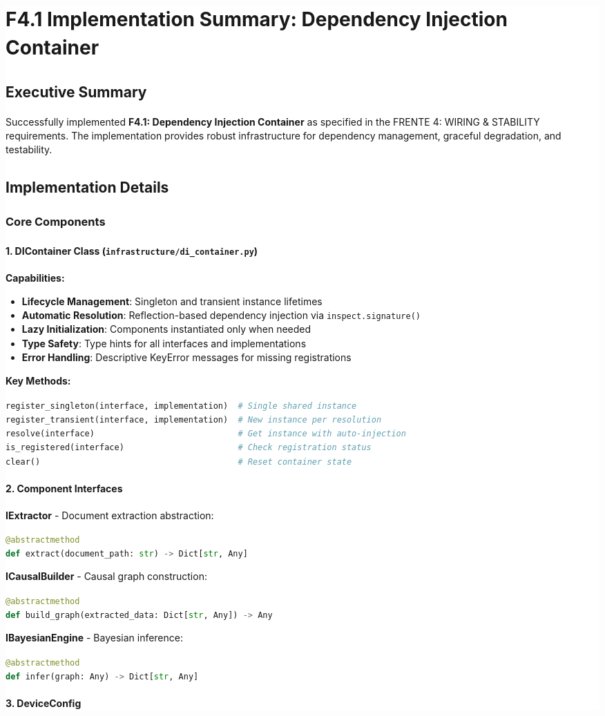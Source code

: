 # F4.1 Implementation Summary: Dependency Injection Container

## Executive Summary

Successfully implemented **F4.1: Dependency Injection Container** as specified in the FRENTE 4: WIRING & STABILITY requirements. The implementation provides robust infrastructure for dependency management, graceful degradation, and testability.

## Implementation Details

### Core Components

#### 1. DIContainer Class (`infrastructure/di_container.py`)

**Capabilities:**
- **Lifecycle Management**: Singleton and transient instance lifetimes
- **Automatic Resolution**: Reflection-based dependency injection via `inspect.signature()`
- **Lazy Initialization**: Components instantiated only when needed
- **Type Safety**: Type hints for all interfaces and implementations
- **Error Handling**: Descriptive KeyError messages for missing registrations

**Key Methods:**
```python
register_singleton(interface, implementation)  # Single shared instance
register_transient(interface, implementation)  # New instance per resolution
resolve(interface)                             # Get instance with auto-injection
is_registered(interface)                       # Check registration status
clear()                                        # Reset container state
```

#### 2. Component Interfaces

**IExtractor** - Document extraction abstraction:
```python
@abstractmethod
def extract(document_path: str) -> Dict[str, Any]
```

**ICausalBuilder** - Causal graph construction:
```python
@abstractmethod
def build_graph(extracted_data: Dict[str, Any]) -> Any
```

**IBayesianEngine** - Bayesian inference:
```python
@abstractmethod
def infer(graph: Any) -> Dict[str, Any]
```

#### 3. DeviceConfig
